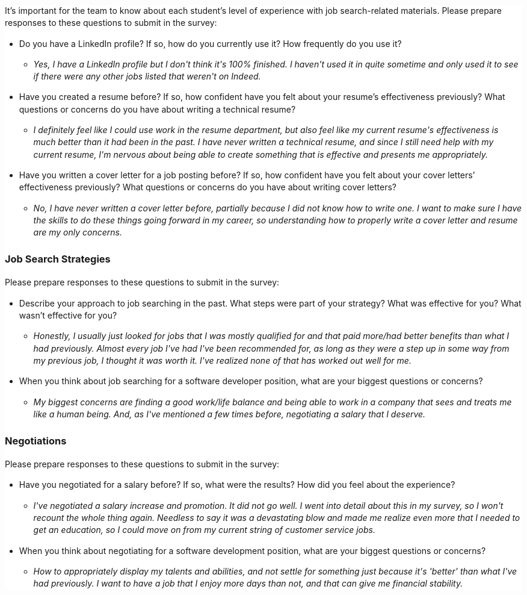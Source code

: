 It’s important for the team to know about each student’s level of experience with job search-related materials. Please prepare responses to these questions to submit in the survey:

- Do you have a LinkedIn profile? If so, how do you currently use it? How frequently do you use it?
    - _Yes, I have a LinkedIn profile but I don't think it's 100% finished. I haven't used it in quite sometime and only used it to see if there were any other jobs listed that weren't on Indeed._

- Have you created a resume before? If so, how confident have you felt about your resume’s effectiveness previously? What questions or concerns do you have about writing a technical resume?
    - _I definitely feel like I could use work in the resume department, but also feel like my current resume's effectiveness is much better than it had been in the past. I have never written a technical resume, and since I still need help with my current resume, I'm nervous about being able to create something that is effective and presents me appropriately._

- Have you written a cover letter for a job posting before? If so, how confident have you felt about your cover letters’ effectiveness previously? What questions or concerns do you have about writing cover letters?
    - _No, I have never written a cover letter before, partially because I did not know how to write one. I want to make sure I have the skills to do these things going forward in my career, so understanding how to properly write a cover letter and resume are my only concerns._

### Job Search Strategies

Please prepare responses to these questions to submit in the survey:

- Describe your approach to job searching in the past. What steps were part of your strategy? What was effective for you? What wasn’t effective for you?
    - _Honestly, I usually just looked for jobs that I was mostly qualified for and that paid more/had better benefits than what I had previously. Almost every job I've had I've been recommended for, as long as they were a step up in some way from my previous job, I thought it was worth it. I've realized none of that has worked out well for me._

- When you think about job searching for a software developer position, what are your biggest questions or concerns?
    - _My biggest concerns are finding a good work/life balance and being able to work in a company that sees and treats me like a human being. And, as I've mentioned a few times before, negotiating a salary that I deserve._


### Negotiations

Please prepare responses to these questions to submit in the survey:

- Have you negotiated for a salary before? If so, what were the results? How did you feel about the experience?
    - _I've negotiated a salary increase and promotion. It did not go well. I went into detail about this in my survey, so I won't recount the whole thing again. Needless to say it was a devastating blow and made me realize even more that I needed to get an education, so I could move on from my current string of customer service jobs._

- When you think about negotiating for a software development position, what are your biggest questions or concerns?
    - _How to appropriately display my talents and abilities, and not settle for something just because it's 'better' than what I've had previously. I want to have a job that I enjoy more days than not, and that can give me financial stability._
